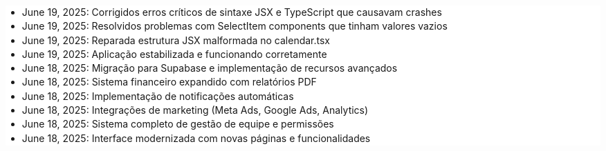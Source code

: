 - June 19, 2025: Corrigidos erros críticos de sintaxe JSX e TypeScript que causavam crashes
- June 19, 2025: Resolvidos problemas com SelectItem components que tinham valores vazios
- June 19, 2025: Reparada estrutura JSX malformada no calendar.tsx
- June 19, 2025: Aplicação estabilizada e funcionando corretamente
- June 18, 2025: Migração para Supabase e implementação de recursos avançados
- June 18, 2025: Sistema financeiro expandido com relatórios PDF
- June 18, 2025: Implementação de notificações automáticas
- June 18, 2025: Integrações de marketing (Meta Ads, Google Ads, Analytics)
- June 18, 2025: Sistema completo de gestão de equipe e permissões
- June 18, 2025: Interface modernizada com novas páginas e funcionalidades